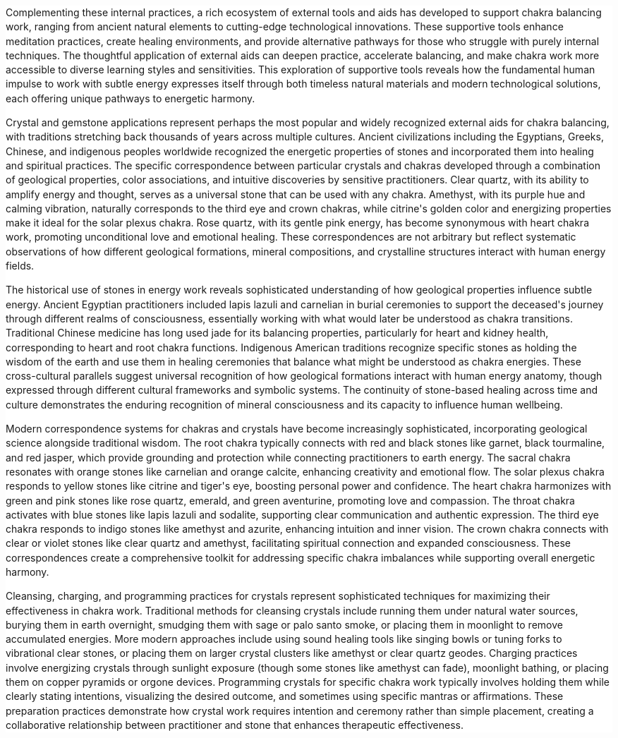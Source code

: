 Complementing these internal practices, a rich ecosystem of external tools and aids has developed to support chakra balancing work, ranging from ancient natural elements to cutting-edge technological innovations. These supportive tools enhance meditation practices, create healing environments, and provide alternative pathways for those who struggle with purely internal techniques. The thoughtful application of external aids can deepen practice, accelerate balancing, and make chakra work more accessible to diverse learning styles and sensitivities. This exploration of supportive tools reveals how the fundamental human impulse to work with subtle energy expresses itself through both timeless natural materials and modern technological solutions, each offering unique pathways to energetic harmony.

Crystal and gemstone applications represent perhaps the most popular and widely recognized external aids for chakra balancing, with traditions stretching back thousands of years across multiple cultures. Ancient civilizations including the Egyptians, Greeks, Chinese, and indigenous peoples worldwide recognized the energetic properties of stones and incorporated them into healing and spiritual practices. The specific correspondence between particular crystals and chakras developed through a combination of geological properties, color associations, and intuitive discoveries by sensitive practitioners. Clear quartz, with its ability to amplify energy and thought, serves as a universal stone that can be used with any chakra. Amethyst, with its purple hue and calming vibration, naturally corresponds to the third eye and crown chakras, while citrine's golden color and energizing properties make it ideal for the solar plexus chakra. Rose quartz, with its gentle pink energy, has become synonymous with heart chakra work, promoting unconditional love and emotional healing. These correspondences are not arbitrary but reflect systematic observations of how different geological formations, mineral compositions, and crystalline structures interact with human energy fields.

The historical use of stones in energy work reveals sophisticated understanding of how geological properties influence subtle energy. Ancient Egyptian practitioners included lapis lazuli and carnelian in burial ceremonies to support the deceased's journey through different realms of consciousness, essentially working with what would later be understood as chakra transitions. Traditional Chinese medicine has long used jade for its balancing properties, particularly for heart and kidney health, corresponding to heart and root chakra functions. Indigenous American traditions recognize specific stones as holding the wisdom of the earth and use them in healing ceremonies that balance what might be understood as chakra energies. These cross-cultural parallels suggest universal recognition of how geological formations interact with human energy anatomy, though expressed through different cultural frameworks and symbolic systems. The continuity of stone-based healing across time and culture demonstrates the enduring recognition of mineral consciousness and its capacity to influence human wellbeing.

Modern correspondence systems for chakras and crystals have become increasingly sophisticated, incorporating geological science alongside traditional wisdom. The root chakra typically connects with red and black stones like garnet, black tourmaline, and red jasper, which provide grounding and protection while connecting practitioners to earth energy. The sacral chakra resonates with orange stones like carnelian and orange calcite, enhancing creativity and emotional flow. The solar plexus chakra responds to yellow stones like citrine and tiger's eye, boosting personal power and confidence. The heart chakra harmonizes with green and pink stones like rose quartz, emerald, and green aventurine, promoting love and compassion. The throat chakra activates with blue stones like lapis lazuli and sodalite, supporting clear communication and authentic expression. The third eye chakra responds to indigo stones like amethyst and azurite, enhancing intuition and inner vision. The crown chakra connects with clear or violet stones like clear quartz and amethyst, facilitating spiritual connection and expanded consciousness. These correspondences create a comprehensive toolkit for addressing specific chakra imbalances while supporting overall energetic harmony.

Cleansing, charging, and programming practices for crystals represent sophisticated techniques for maximizing their effectiveness in chakra work. Traditional methods for cleansing crystals include running them under natural water sources, burying them in earth overnight, smudging them with sage or palo santo smoke, or placing them in moonlight to remove accumulated energies. More modern approaches include using sound healing tools like singing bowls or tuning forks to vibrational clear stones, or placing them on larger crystal clusters like amethyst or clear quartz geodes. Charging practices involve energizing crystals through sunlight exposure (though some stones like amethyst can fade), moonlight bathing, or placing them on copper pyramids or orgone devices. Programming crystals for specific chakra work typically involves holding them while clearly stating intentions, visualizing the desired outcome, and sometimes using specific mantras or affirmations. These preparation practices demonstrate how crystal work requires intention and ceremony rather than simple placement, creating a collaborative relationship between practitioner and stone that enhances therapeutic effectiveness.
